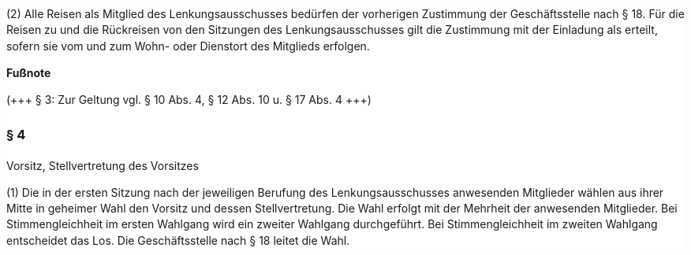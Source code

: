 </div>

<div class="jurAbsatz">

(2) Alle Reisen als Mitglied des Lenkungsausschusses bedürfen der
vorherigen Zustimmung der Geschäftsstelle nach § 18. Für die Reisen zu
und die Rückreisen von den Sitzungen des Lenkungsausschusses gilt die
Zustimmung mit der Einladung als erteilt, sofern sie vom und zum Wohn-
oder Dienstort des Mitglieds erfolgen.

</div>

</div>

</div>

</div>

<div>

  
**Fußnote**

<div class="jnhtml">

<div>

<div class="jurAbsatz">

(+++ § 3: Zur Geltung vgl. § 10 Abs. 4, § 12 Abs. 10 u. § 17 Abs. 4 +++)

</div>

</div>

</div>

</div>

<span id="BJNR074400019BJNE000600000.html"></span>

### § 4  
Vorsitz, Stellvertretung des Vorsitzes

<div>

<div class="jnhtml">

<div>

<div class="jurAbsatz">

(1) Die in der ersten Sitzung nach der jeweiligen Berufung des
Lenkungsausschusses anwesenden Mitglieder wählen aus ihrer Mitte in
geheimer Wahl den Vorsitz und dessen Stellvertretung. Die Wahl erfolgt
mit der Mehrheit der anwesenden Mitglieder. Bei Stimmengleichheit im
ersten Wahlgang wird ein zweiter Wahlgang durchgeführt. Bei
Stimmengleichheit im zweiten Wahlgang entscheidet das Los. Die
Geschäftsstelle nach § 18 leitet die Wahl.

</div>
